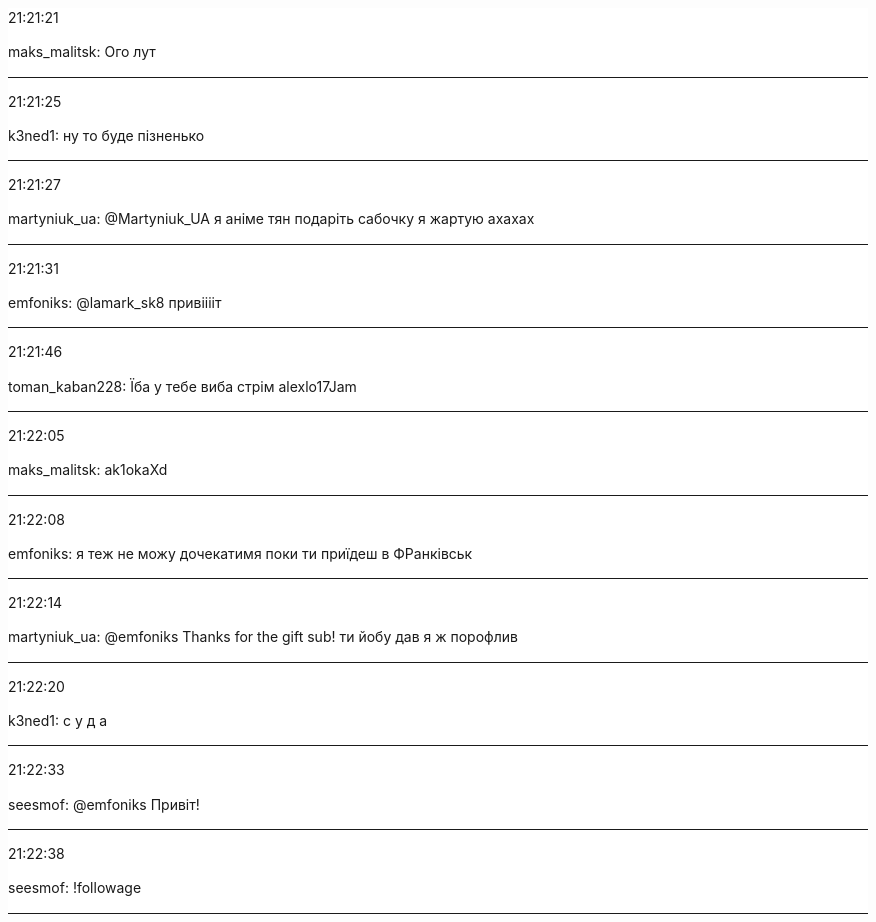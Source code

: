 21:21:21

maks_malitsk: Ого лут

---

21:21:25

k3ned1: ну то буде пізненько

---

21:21:27

martyniuk_ua: @Martyniuk_UA я аніме тян подаріть сабочку я жартую ахахах

---

21:21:31

emfoniks: @lamark_sk8 привііііт

---

21:21:46

toman_kaban228: Їба у тебе виба стрім alexlo17Jam

---

21:22:05

maks_malitsk: ak1okaXd

---

21:22:08

emfoniks: я теж не можу дочекатимя поки ти приїдеш в ФРанківськ

---

21:22:14

martyniuk_ua: @emfoniks Thanks for the gift sub! ти йобу дав я ж порофлив

---

21:22:20

k3ned1: с у д а

---

21:22:33

seesmof: @emfoniks Привіт!

---

21:22:38

seesmof: !followage

---